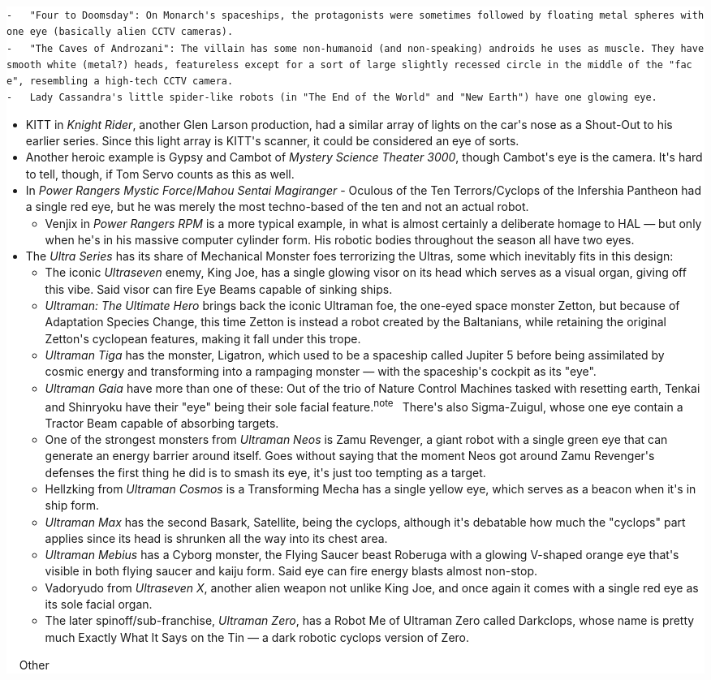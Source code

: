     -   "Four to Doomsday": On Monarch's spaceships, the protagonists were sometimes followed by floating metal spheres with one eye (basically alien CCTV cameras).
    -   "The Caves of Androzani": The villain has some non-humanoid (and non-speaking) androids he uses as muscle. They have smooth white (metal?) heads, featureless except for a sort of large slightly recessed circle in the middle of the "face", resembling a high-tech CCTV camera.
    -   Lady Cassandra's little spider-like robots (in "The End of the World" and "New Earth") have one glowing eye.
-   KITT in _Knight Rider_, another Glen Larson production, had a similar array of lights on the car's nose as a Shout-Out to his earlier series. Since this light array is KITT's scanner, it could be considered an eye of sorts.
-   Another heroic example is Gypsy and Cambot of _Mystery Science Theater 3000_, though Cambot's eye is the camera. It's hard to tell, though, if Tom Servo counts as this as well.
-   In _Power Rangers Mystic Force_/_Mahou Sentai Magiranger_ - Oculous of the Ten Terrors/Cyclops of the Infershia Pantheon had a single red eye, but he was merely the most techno-based of the ten and not an actual robot.
    -   Venjix in _Power Rangers RPM_ is a more typical example, in what is almost certainly a deliberate homage to HAL — but only when he's in his massive computer cylinder form. His robotic bodies throughout the season all have two eyes.
-   The _Ultra Series_ has its share of Mechanical Monster foes terrorizing the Ultras, some which inevitably fits in this design:
    -   The iconic _Ultraseven_ enemy, King Joe, has a single glowing visor on its head which serves as a visual organ, giving off this vibe. Said visor can fire Eye Beams capable of sinking ships.
    -   _Ultraman: The Ultimate Hero_ brings back the iconic Ultraman foe, the one-eyed space monster Zetton, but because of Adaptation Species Change, this time Zetton is instead a robot created by the Baltanians, while retaining the original Zetton's cyclopean features, making it fall under this trope.
    -   _Ultraman Tiga_ has the monster, Ligatron, which used to be a spaceship called Jupiter 5 before being assimilated by cosmic energy and transforming into a rampaging monster — with the spaceship's cockpit as its "eye".
    -   _Ultraman Gaia_ have more than one of these: Out of the trio of Nature Control Machines tasked with resetting earth, Tenkai and Shinryoku have their "eye" being their sole facial feature.<sup>note&nbsp;</sup>  There's also Sigma-Zuigul, whose one eye contain a Tractor Beam capable of absorbing targets.
    -   One of the strongest monsters from _Ultraman Neos_ is Zamu Revenger, a giant robot with a single green eye that can generate an energy barrier around itself. Goes without saying that the moment Neos got around Zamu Revenger's defenses the first thing he did is to smash its eye, it's just too tempting as a target.
    -   Hellzking from _Ultraman Cosmos_ is a Transforming Mecha has a single yellow eye, which serves as a beacon when it's in ship form.
    -   _Ultraman Max_ has the second Basark, Satellite, being the cyclops, although it's debatable how much the "cyclops" part applies since its head is shrunken all the way into its chest area.
    -   _Ultraman Mebius_ has a Cyborg monster, the Flying Saucer beast Roberuga with a glowing V-shaped orange eye that's visible in both flying saucer and kaiju form. Said eye can fire energy blasts almost non-stop.
    -   Vadoryudo from _Ultraseven X_, another alien weapon not unlike King Joe, and once again it comes with a single red eye as its sole facial organ.
    -   The later spinoff/sub-franchise, _Ultraman Zero_, has a Robot Me of Ultraman Zero called Darkclops, whose name is pretty much Exactly What It Says on the Tin — a dark robotic cyclops version of Zero.

    Other 
